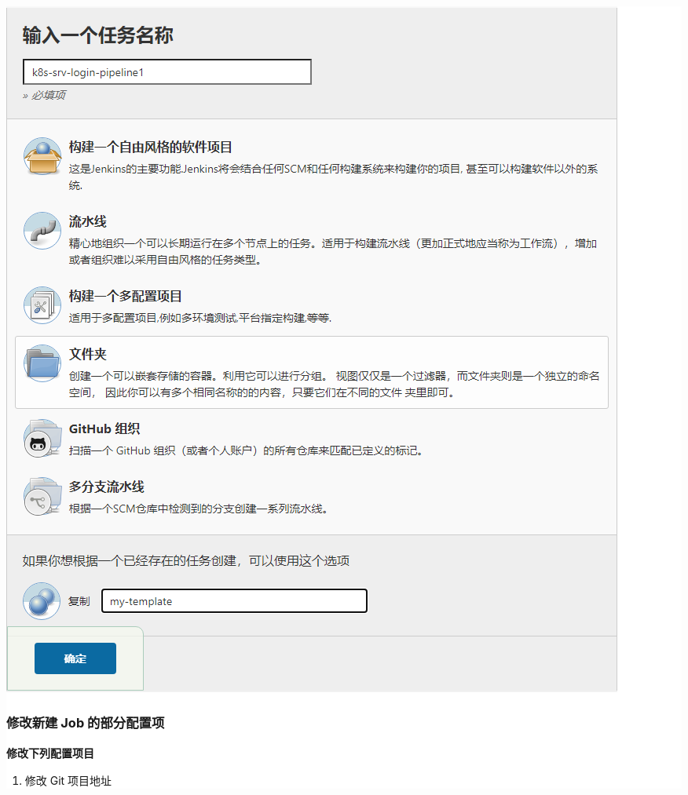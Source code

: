 ![image-20201006172214040](./images/image-20201006172214040.png)

### 修改新建 Job 的部分配置项

**修改下列配置项目**

1. 修改 Git 项目地址
